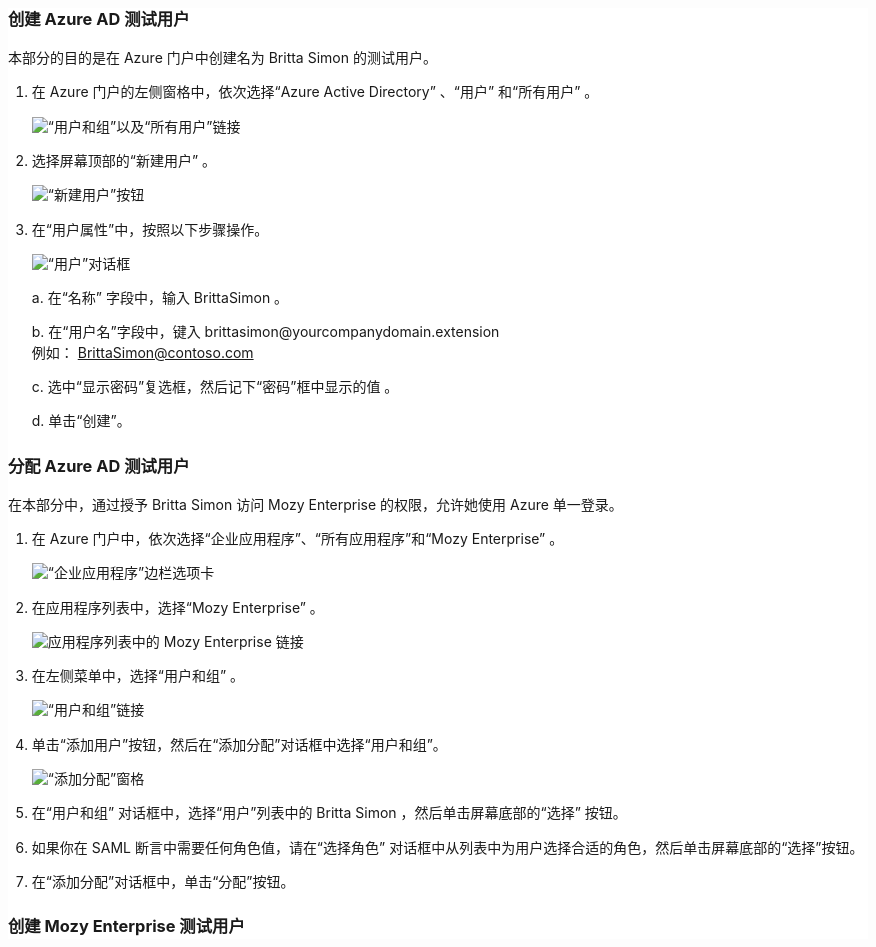 ### <a name="create-an-azure-ad-test-user"></a>创建 Azure AD 测试用户 

本部分的目的是在 Azure 门户中创建名为 Britta Simon 的测试用户。

1. 在 Azure 门户的左侧窗格中，依次选择“Azure Active Directory”  、“用户”  和“所有用户”  。

    ![“用户和组”以及“所有用户”链接](common/users.png)

2. 选择屏幕顶部的“新建用户”  。

    ![“新建用户”按钮](common/new-user.png)

3. 在“用户属性”中，按照以下步骤操作。

    ![“用户”对话框](common/user-properties.png)

    a. 在“名称”  字段中，输入 BrittaSimon  。
  
    b. 在“用户名”字段中，键入 brittasimon\@yourcompanydomain.extension  
    例如： BrittaSimon@contoso.com

    c. 选中“显示密码”复选框，然后记下“密码”框中显示的值  。

    d. 单击“创建”。 

### <a name="assign-the-azure-ad-test-user"></a>分配 Azure AD 测试用户

在本部分中，通过授予 Britta Simon 访问 Mozy Enterprise 的权限，允许她使用 Azure 单一登录。

1. 在 Azure 门户中，依次选择“企业应用程序”、“所有应用程序”和“Mozy Enterprise”    。

    ![“企业应用程序”边栏选项卡](common/enterprise-applications.png)

2. 在应用程序列表中，选择“Mozy Enterprise”  。

    ![应用程序列表中的 Mozy Enterprise 链接](common/all-applications.png)

3. 在左侧菜单中，选择“用户和组”  。

    ![“用户和组”链接](common/users-groups-blade.png)

4. 单击“添加用户”按钮，然后在“添加分配”对话框中选择“用户和组”。

    ![“添加分配”窗格](common/add-assign-user.png)

5. 在“用户和组”  对话框中，选择“用户”列表中的 Britta Simon  ，然后单击屏幕底部的“选择”  按钮。

6. 如果你在 SAML 断言中需要任何角色值，请在“选择角色”  对话框中从列表中为用户选择合适的角色，然后单击屏幕底部的“选择”按钮。 

7. 在“添加分配”对话框中，单击“分配”按钮。  

### <a name="create-mozy-enterprise-test-user"></a>创建 Mozy Enterprise 测试用户
